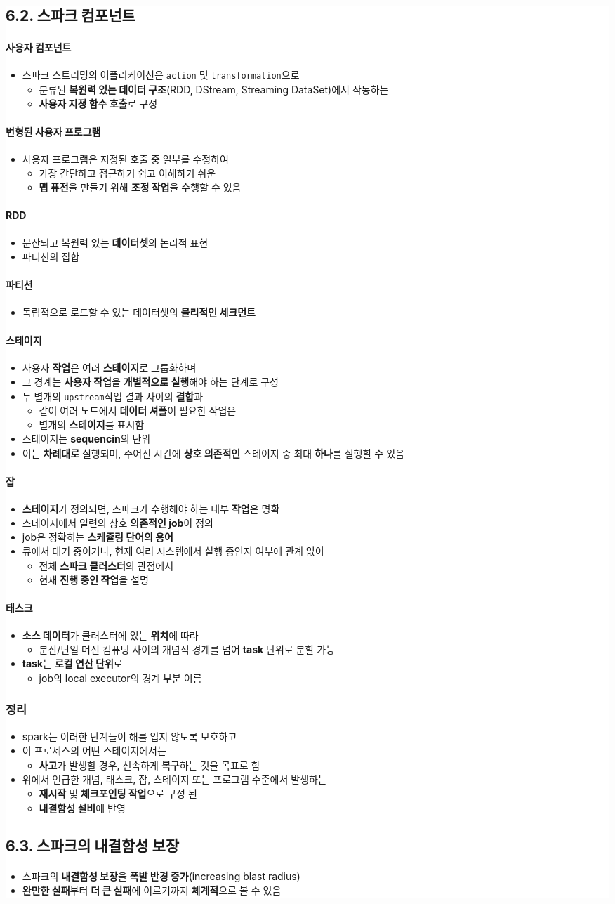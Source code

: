 ## 6.2. 스파크 컴포넌트
#### 사용자 컴포넌트
- 스파크 스트리밍의 어플리케이션은 `action` 및 `transformation`으로
  - 분류된 **복원력 있는 데이터 구조**(RDD, DStream, Streaming DataSet)에서 작동하는
  - **사용자 지정 함수 호출**로 구성

#### 변형된 사용자 프로그램
- 사용자 프로그램은 지정된 호출 중 일부를 수정하여
  - 가장 간단하고 접근하기 쉽고 이해하기 쉬운
  - **맵 퓨전**을 만들기 위해 **조정 작업**을 수행할 수 있음

#### RDD
- 분산되고 복원력 있는 **데이터셋**의 논리적 표현
- 파티션의 집합

#### 파티션
- 독립적으로 로드할 수 있는 데이터셋의 **물리적인 세크먼트**

#### 스테이지
- 사용자 **작업**은 여러 **스테이지**로 그룹화하며
- 그 경계는 **사용자 작업**을 **개별적으로 실행**해야 하는 단계로 구성
- 두 별개의 `upstream`작업 결과 사이의 **결합**과
  - 같이 여러 노드에서 **데이터 셔플**이 필요한 작업은
  - 별개의 **스테이지**를 표시함
- 스테이지는 **sequencin**의 단위
- 이는 **차례대로** 실행되며, 주어진 시간에 **상호 의존적인** 스테이지 중 최대 **하나**를 실행할 수 있음

#### 잡
- **스테이지**가 정의되면, 스파크가 수행해야 하는 내부 **작업**은 명확
- 스테이지에서 일련의 상호 **의존적인 job**이 정의
- job은 정확히는 **스케쥴링 단어의 용어**
- 큐에서 대기 중이거나, 현재 여러 시스템에서 실행 중인지 여부에 관계 없이
  - 전체 **스파크 클러스터**의 관점에서
  - 현재 **진행 중인 작업**을 설명

#### 태스크
- **소스 데이터**가 클러스터에 있는 **위치**에 따라
  - 분산/단일 머신 컴퓨팅 사이의 개념적 경계를 넘어 **task** 단위로 분할 가능
- **task**는 **로컬 연산 단위**로
  - job의 local executor의 경계 부분 이름

### 정리
- spark는 이러한 단계들이 해를 입지 않도록 보호하고
- 이 프로세스의 어떤 스테이지에서는
  - **사고**가 발생할 경우, 신속하게 **복구**하는 것을 목표로 함
- 위에서 언급한 개념, 태스크, 잡, 스테이지 또는 프로그램 수준에서 발생하는
  - **재시작** 및 **체크포인팅 작업**으로 구성 된
  - **내결함성 설비**에 반영

## 6.3. 스파크의 내결함성 보장
- 스파크의 **내결함성 보장**을 **폭발 반경 증가**(increasing blast radius)
- **완만한 실패**부터 **더 큰 실패**에 이르기까지 **체계적**으로 볼 수 있음
